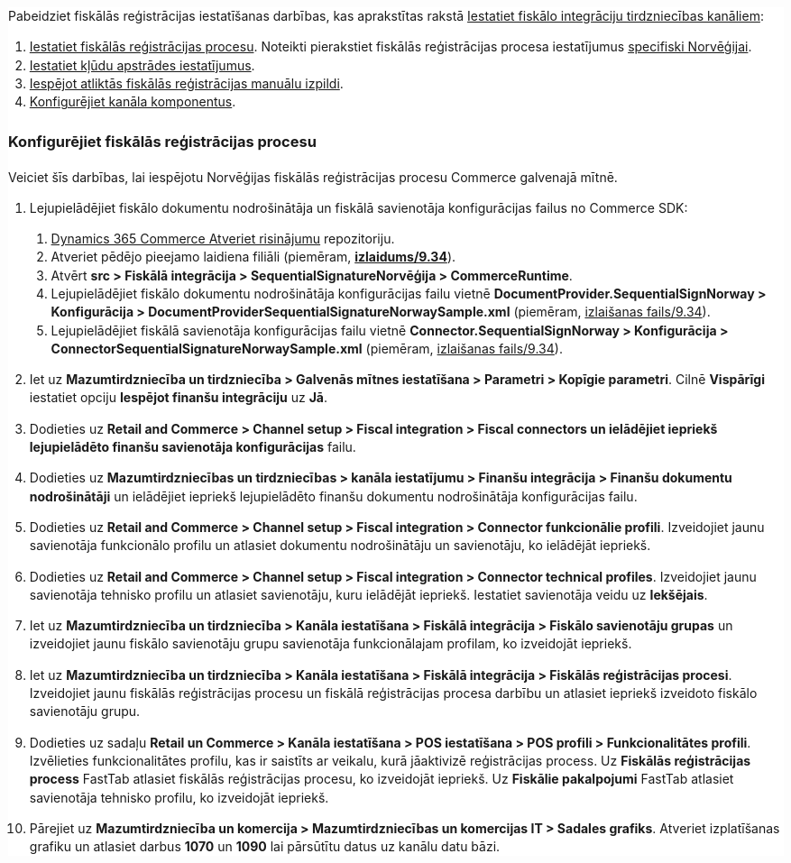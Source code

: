 Pabeidziet fiskālās reģistrācijas iestatīšanas darbības, kas aprakstītas rakstā [Iestatiet fiskālo integrāciju tirdzniecības kanāliem](./setting-up-fiscal-integration-for-retail-channel.md):

1. [Iestatiet fiskālās reģistrācijas procesu](./setting-up-fiscal-integration-for-retail-channel.md#set-up-a-fiscal-registration-process). Noteikti pierakstiet fiskālās reģistrācijas procesa iestatījumus [specifiski Norvēģijai](#configure-the-fiscal-registration-process).
1. [Iestatiet kļūdu apstrādes iestatījumus](./setting-up-fiscal-integration-for-retail-channel.md#set-error-handling-settings).
1. [Iespējot atliktās fiskālās reģistrācijas manuālu izpildi](./setting-up-fiscal-integration-for-retail-channel.md#enable-manual-execution-of-postponed-fiscal-registration).
1. [Konfigurējiet kanāla komponentus](#configure-channel-components).

### <a name="configure-the-fiscal-registration-process"></a>Konfigurējiet fiskālās reģistrācijas procesu

Veiciet šīs darbības, lai iespējotu Norvēģijas fiskālās reģistrācijas procesu Commerce galvenajā mītnē.

1. Lejupielādējiet fiskālo dokumentu nodrošinātāja un fiskālā savienotāja konfigurācijas failus no Commerce SDK:

    1. [Dynamics 365 Commerce Atveriet risinājumu](https://github.com/microsoft/Dynamics365Commerce.Solutions/) repozitoriju.
    1. Atveriet pēdējo pieejamo laidiena filiāli (piemēram, **[izlaidums/9.34](https://github.com/microsoft/Dynamics365Commerce.Solutions/tree/release/9.34)**).
    1. Atvērt **src \> Fiskālā integrācija \> SequentialSignatureNorvēģija \> CommerceRuntime**.
    1. Lejupielādējiet fiskālo dokumentu nodrošinātāja konfigurācijas failu vietnē **DocumentProvider.SequentialSignNorway \> Konfigurācija \> DocumentProviderSequentialSignatureNorwaySample.xml** (piemēram, [izlaišanas fails/9.34](https://github.com/microsoft/Dynamics365Commerce.Solutions/blob/release/9.34/src/FiscalIntegration/SequentialSignatureNorway/CommerceRuntime/DocumentProvider.SequentialSignNorway/Configuration/DocumentProviderSequentialSignatureNorwaySample.xml)).
    1. Lejupielādējiet fiskālā savienotāja konfigurācijas failu vietnē **Connector.SequentialSignNorway \> Konfigurācija \> ConnectorSequentialSignatureNorwaySample.xml** (piemēram, [izlaišanas fails/9.34](https://github.com/microsoft/Dynamics365Commerce.Solutions/blob/release/9.34/src/FiscalIntegration/SequentialSignatureNorway/CommerceRuntime/Connector.SequentialSignNorway/Configuration/ConnectorSequentialSignatureNorwaySample.xml)).

1. Iet uz **Mazumtirdzniecība un tirdzniecība \> Galvenās mītnes iestatīšana \> Parametri \> Kopīgie parametri**. Cilnē **Vispārīgi** iestatiet opciju **Iespējot finanšu integrāciju** uz **Jā**.
1. Dodieties uz **Retail and Commerce \> Channel setup \> Fiscal integration \> Fiscal connectors un ielādējiet iepriekš lejupielādēto finanšu savienotāja konfigurācijas** failu.
1. Dodieties uz **Mazumtirdzniecības un tirdzniecības \> kanāla iestatījumu \> Finanšu integrācija \> Finanšu dokumentu nodrošinātāji** un ielādējiet iepriekš lejupielādēto finanšu dokumentu nodrošinātāja konfigurācijas failu.
1. Dodieties uz **Retail and Commerce \> Channel setup \> Fiscal integration \> Connector funkcionālie profili**. Izveidojiet jaunu savienotāja funkcionālo profilu un atlasiet dokumentu nodrošinātāju un savienotāju, ko ielādējāt iepriekš.
1. Dodieties uz **Retail and Commerce \> Channel setup \> Fiscal integration \> Connector technical profiles**. Izveidojiet jaunu savienotāja tehnisko profilu un atlasiet savienotāju, kuru ielādējāt iepriekš. Iestatiet savienotāja veidu uz **Iekšējais**.
1. Iet uz **Mazumtirdzniecība un tirdzniecība \> Kanāla iestatīšana \> Fiskālā integrācija \> Fiskālo savienotāju grupas** un izveidojiet jaunu fiskālo savienotāju grupu savienotāja funkcionālajam profilam, ko izveidojāt iepriekš.
1. Iet uz **Mazumtirdzniecība un tirdzniecība \> Kanāla iestatīšana \> Fiskālā integrācija \> Fiskālās reģistrācijas procesi**. Izveidojiet jaunu fiskālās reģistrācijas procesu un fiskālā reģistrācijas procesa darbību un atlasiet iepriekš izveidoto fiskālo savienotāju grupu.
1. Dodieties uz sadaļu **Retail un Commerce \> Kanāla iestatīšana \> POS iestatīšana \> POS profili \> Funkcionalitātes profili**. Izvēlieties funkcionalitātes profilu, kas ir saistīts ar veikalu, kurā jāaktivizē reģistrācijas process. Uz **Fiskālās reģistrācijas process** FastTab atlasiet fiskālās reģistrācijas procesu, ko izveidojāt iepriekš. Uz **Fiskālie pakalpojumi** FastTab atlasiet savienotāja tehnisko profilu, ko izveidojāt iepriekš. 
1. Pārejiet uz **Mazumtirdzniecība un komercija \> Mazumtirdzniecības un komercijas IT \> Sadales grafiks**. Atveriet izplatīšanas grafiku un atlasiet darbus **1070** un **1090** lai pārsūtītu datus uz kanālu datu bāzi.
